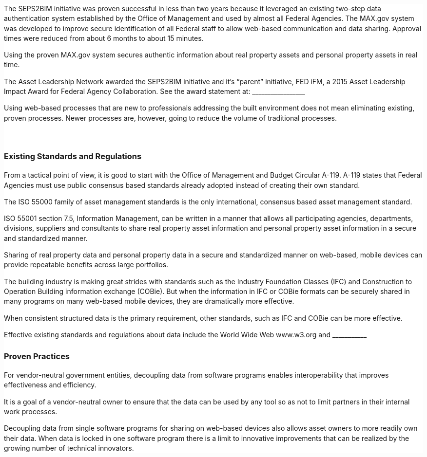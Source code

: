 The SEPS2BIM initiative was proven successful in less than two years because it leveraged an existing two-step data authentication system established by the Office of Management and used by almost all Federal Agencies. The MAX.gov system was developed to improve secure identification of all Federal staff to allow web-based communication and data sharing. Approval times were reduced from about 6 months to about 15 minutes. 

Using the proven MAX.gov system secures authentic information about real property assets and personal property assets in real time. 

 

The Asset Leadership Network awarded the SEPS2BIM initiative and it’s “parent” initiative, FED iFM, a 2015 Asset Leadership Impact Award for Federal Agency Collaboration. See the award statement at:  _________________

Using web-based processes that are new to professionals addressing the built environment does not mean eliminating existing, proven processes. Newer processes are, however, going to reduce the volume of traditional processes.

 
### Existing Standards and Regulations

From a tactical point of view, it is good to start with the Office of Management and Budget Circular A-119. A-119 states that Federal Agencies must use public consensus based standards already adopted instead of creating their own standard.

The ISO 55000 family of asset management standards is the only international, consensus based asset management standard.

ISO 55001 section 7.5, Information Management, can be written in a manner that allows all participating agencies, departments, divisions, suppliers and consultants to share real property asset information and personal property asset information in a secure and standardized manner.

Sharing of real property data and personal property data in a secure and standardized manner on web-based, mobile devices can provide repeatable benefits across large portfolios.


The building industry is making great strides with standards such as the Industry Foundation Classes (IFC) and Construction to Operation Building information exchange (COBie). But when the information in IFC or COBie formats can be securely shared in many programs on many web-based mobile devices, they are dramatically more effective.

When consistent structured data is the primary requirement, other standards, such as IFC and COBie can be more effective.

Effective existing standards and regulations about data include the World Wide Web www.w3.org and ___________

### Proven Practices

For vendor-neutral government entities, decoupling data from software programs enables interoperability that improves effectiveness and efficiency.

It is a goal of a vendor-neutral owner to ensure that the data can be used by any tool so as not to limit partners in their internal work processes.  


Decoupling data from single software programs for sharing on web-based devices also allows asset owners to more readily own their data. When data is locked in one software program there is a limit to innovative improvements that can be realized by the growing number of technical innovators.
